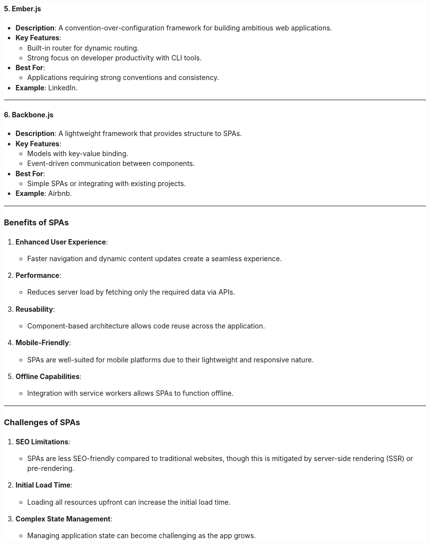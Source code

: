 
#### **5. Ember.js**
- **Description**: A convention-over-configuration framework for building ambitious web applications.
- **Key Features**:
  - Built-in router for dynamic routing.
  - Strong focus on developer productivity with CLI tools.
- **Best For**:
  - Applications requiring strong conventions and consistency.
- **Example**: LinkedIn.

---

#### **6. Backbone.js**
- **Description**: A lightweight framework that provides structure to SPAs.
- **Key Features**:
  - Models with key-value binding.
  - Event-driven communication between components.
- **Best For**:
  - Simple SPAs or integrating with existing projects.
- **Example**: Airbnb.

---

### **Benefits of SPAs**

1. **Enhanced User Experience**:
   - Faster navigation and dynamic content updates create a seamless experience.

2. **Performance**:
   - Reduces server load by fetching only the required data via APIs.

3. **Reusability**:
   - Component-based architecture allows code reuse across the application.

4. **Mobile-Friendly**:
   - SPAs are well-suited for mobile platforms due to their lightweight and responsive nature.

5. **Offline Capabilities**:
   - Integration with service workers allows SPAs to function offline.

---

### **Challenges of SPAs**

1. **SEO Limitations**:
   - SPAs are less SEO-friendly compared to traditional websites, though this is mitigated by server-side rendering (SSR) or pre-rendering.

2. **Initial Load Time**:
   - Loading all resources upfront can increase the initial load time.

3. **Complex State Management**:
   - Managing application state can become challenging as the app grows.

